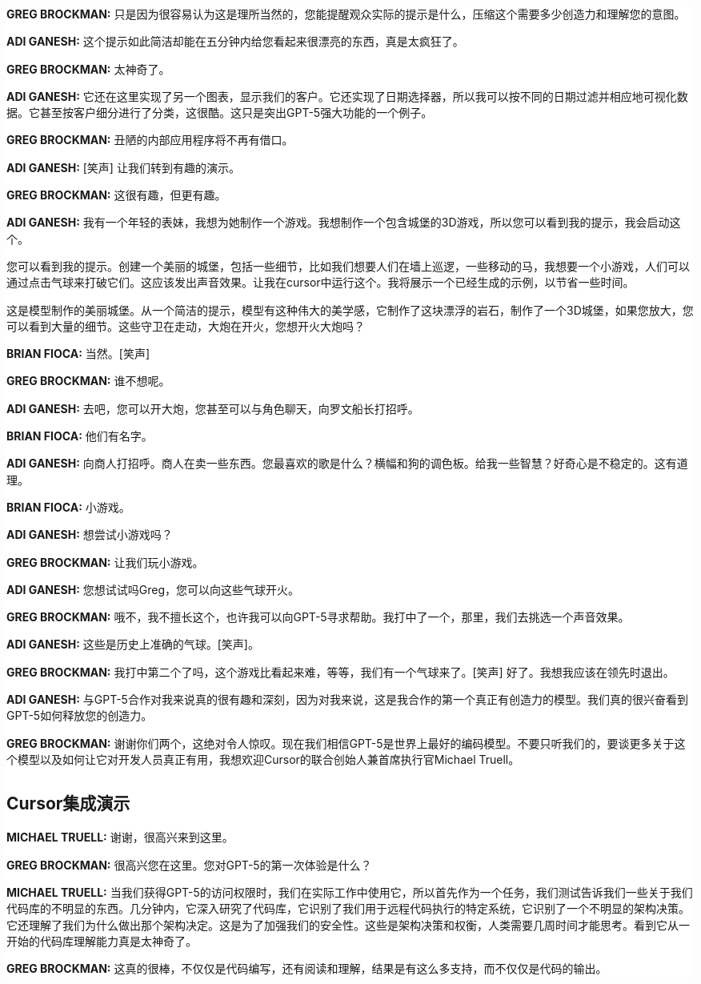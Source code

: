 **GREG BROCKMAN:** 只是因为很容易认为这是理所当然的，您能提醒观众实际的提示是什么，压缩这个需要多少创造力和理解您的意图。

**ADI GANESH:** 这个提示如此简洁却能在五分钟内给您看起来很漂亮的东西，真是太疯狂了。

**GREG BROCKMAN:** 太神奇了。

**ADI GANESH:** 它还在这里实现了另一个图表，显示我们的客户。它还实现了日期选择器，所以我可以按不同的日期过滤并相应地可视化数据。它甚至按客户细分进行了分类，这很酷。这只是突出GPT-5强大功能的一个例子。

**GREG BROCKMAN:** 丑陋的内部应用程序将不再有借口。

**ADI GANESH:** [笑声] 让我们转到有趣的演示。

**GREG BROCKMAN:** 这很有趣，但更有趣。

**ADI GANESH:** 我有一个年轻的表妹，我想为她制作一个游戏。我想制作一个包含城堡的3D游戏，所以您可以看到我的提示，我会启动这个。

您可以看到我的提示。创建一个美丽的城堡，包括一些细节，比如我们想要人们在墙上巡逻，一些移动的马，我想要一个小游戏，人们可以通过点击气球来打破它们。这应该发出声音效果。让我在cursor中运行这个。我将展示一个已经生成的示例，以节省一些时间。

这是模型制作的美丽城堡。从一个简洁的提示，模型有这种伟大的美学感，它制作了这块漂浮的岩石，制作了一个3D城堡，如果您放大，您可以看到大量的细节。这些守卫在走动，大炮在开火，您想开火大炮吗？

**BRIAN FIOCA:** 当然。[笑声]

**GREG BROCKMAN:** 谁不想呢。

**ADI GANESH:** 去吧，您可以开大炮，您甚至可以与角色聊天，向罗文船长打招呼。

**BRIAN FIOCA:** 他们有名字。

**ADI GANESH:** 向商人打招呼。商人在卖一些东西。您最喜欢的歌是什么？横幅和狗的调色板。给我一些智慧？好奇心是不稳定的。这有道理。

**BRIAN FIOCA:** 小游戏。

**ADI GANESH:** 想尝试小游戏吗？

**GREG BROCKMAN:** 让我们玩小游戏。

**ADI GANESH:** 您想试试吗Greg，您可以向这些气球开火。

**GREG BROCKMAN:** 哦不，我不擅长这个，也许我可以向GPT-5寻求帮助。我打中了一个，那里，我们去挑选一个声音效果。

**ADI GANESH:** 这些是历史上准确的气球。[笑声]。

**GREG BROCKMAN:** 我打中第二个了吗，这个游戏比看起来难，等等，我们有一个气球来了。[笑声] 好了。我想我应该在领先时退出。

**ADI GANESH:** 与GPT-5合作对我来说真的很有趣和深刻，因为对我来说，这是我合作的第一个真正有创造力的模型。我们真的很兴奋看到GPT-5如何释放您的创造力。

**GREG BROCKMAN:** 谢谢你们两个，这绝对令人惊叹。现在我们相信GPT-5是世界上最好的编码模型。不要只听我们的，要谈更多关于这个模型以及如何让它对开发人员真正有用，我想欢迎Cursor的联合创始人兼首席执行官Michael Truell。

## Cursor集成演示

**MICHAEL TRUELL:** 谢谢，很高兴来到这里。

**GREG BROCKMAN:** 很高兴您在这里。您对GPT-5的第一次体验是什么？

**MICHAEL TRUELL:** 当我们获得GPT-5的访问权限时，我们在实际工作中使用它，所以首先作为一个任务，我们测试告诉我们一些关于我们代码库的不明显的东西。几分钟内，它深入研究了代码库，它识别了我们用于远程代码执行的特定系统，它识别了一个不明显的架构决策。它还理解了我们为什么做出那个架构决定。这是为了加强我们的安全性。这些是架构决策和权衡，人类需要几周时间才能思考。看到它从一开始的代码库理解能力真是太神奇了。

**GREG BROCKMAN:** 这真的很棒，不仅仅是代码编写，还有阅读和理解，结果是有这么多支持，而不仅仅是代码的输出。
